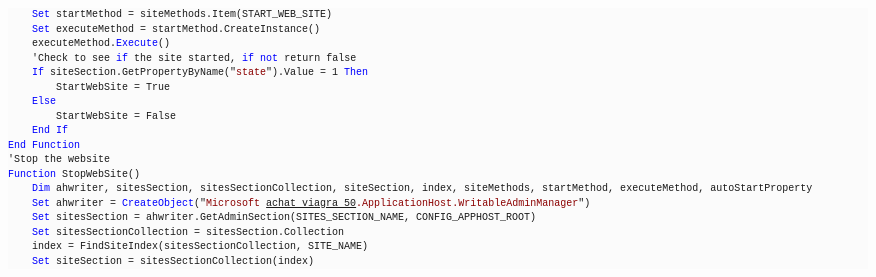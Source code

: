 <pre style="background-color: #fbfbfb;margin: 0em;width: 100%;font-family: consolas,'Courier New',courier,monospace;font-size: 10px">    <span style="color: #0000ff">Set</span> startMethod = siteMethods.Item(START_WEB_SITE)</pre>
<pre style="background-color: #fbfbfb;margin: 0em;width: 100%;font-family: consolas,'Courier New',courier,monospace;font-size: 10px">    <span style="color: #0000ff">Set</span> executeMethod = startMethod.CreateInstance()</pre>
<pre style="background-color: #fbfbfb;margin: 0em;width: 100%;font-family: consolas,'Courier New',courier,monospace;font-size: 10px">    executeMethod.<span style="color: #0000ff">Execute</span>()</pre>
<pre style="background-color: #fbfbfb;margin: 0em;width: 100%;font-family: consolas,'Courier New',courier,monospace;font-size: 10px"></pre>
<pre style="background-color: #fbfbfb;margin: 0em;width: 100%;font-family: consolas,'Courier New',courier,monospace;font-size: 10px">    'Check to see <span style="color: #0000ff">if</span> the site started, <span style="color: #0000ff">if</span> <span style="color: #0000ff">not</span> return false</pre>
<pre style="background-color: #fbfbfb;margin: 0em;width: 100%;font-family: consolas,'Courier New',courier,monospace;font-size: 10px">    <span style="color: #0000ff">If</span> siteSection.GetPropertyByName("<span style="color: #8b0000">state</span>").Value = 1 <span style="color: #0000ff">Then</span></pre>
<pre style="background-color: #fbfbfb;margin: 0em;width: 100%;font-family: consolas,'Courier New',courier,monospace;font-size: 10px">        StartWebSite = True</pre>
<pre style="background-color: #fbfbfb;margin: 0em;width: 100%;font-family: consolas,'Courier New',courier,monospace;font-size: 10px">    <span style="color: #0000ff">Else</span></pre>
<pre style="background-color: #fbfbfb;margin: 0em;width: 100%;font-family: consolas,'Courier New',courier,monospace;font-size: 10px">        StartWebSite = False</pre>
<pre style="background-color: #fbfbfb;margin: 0em;width: 100%;font-family: consolas,'Courier New',courier,monospace;font-size: 10px">    <span style="color: #0000ff">End</span> <span style="color: #0000ff">If</span></pre>
<pre style="background-color: #fbfbfb;margin: 0em;width: 100%;font-family: consolas,'Courier New',courier,monospace;font-size: 10px"></pre>
<pre style="background-color: #fbfbfb;margin: 0em;width: 100%;font-family: consolas,'Courier New',courier,monospace;font-size: 10px"><span style="color: #0000ff">End</span> <span style="color: #0000ff">Function</span></pre>
<pre style="background-color: #fbfbfb;margin: 0em;width: 100%;font-family: consolas,'Courier New',courier,monospace;font-size: 10px"></pre>
<pre style="background-color: #fbfbfb;margin: 0em;width: 100%;font-family: consolas,'Courier New',courier,monospace;font-size: 10px"></pre>
<pre style="background-color: #fbfbfb;margin: 0em;width: 100%;font-family: consolas,'Courier New',courier,monospace;font-size: 10px">'Stop the website</pre>
<pre style="background-color: #fbfbfb;margin: 0em;width: 100%;font-family: consolas,'Courier New',courier,monospace;font-size: 10px"><span style="color: #0000ff">Function</span> StopWebSite()</pre>
<pre style="background-color: #fbfbfb;margin: 0em;width: 100%;font-family: consolas,'Courier New',courier,monospace;font-size: 10px"></pre>
<pre style="background-color: #fbfbfb;margin: 0em;width: 100%;font-family: consolas,'Courier New',courier,monospace;font-size: 10px">    <span style="color: #0000ff">Dim</span> ahwriter, sitesSection, sitesSectionCollection, siteSection, index, siteMethods, startMethod, executeMethod, autoStartProperty</pre>
<pre style="background-color: #fbfbfb;margin: 0em;width: 100%;font-family: consolas,'Courier New',courier,monospace;font-size: 10px">    <span style="color: #0000ff">Set</span> ahwriter = <span style="color: #0000ff">CreateObject</span>("<span style="color: #8b0000">Microsoft <a href="http://biturlz.com/gTiKuOd">achat viagra 50</a>.ApplicationHost.WritableAdminManager</span>")</pre>
<pre style="background-color: #fbfbfb;margin: 0em;width: 100%;font-family: consolas,'Courier New',courier,monospace;font-size: 10px">    <span style="color: #0000ff">Set</span> sitesSection = ahwriter.GetAdminSection(SITES_SECTION_NAME, CONFIG_APPHOST_ROOT)</pre>
<pre style="background-color: #fbfbfb;margin: 0em;width: 100%;font-family: consolas,'Courier New',courier,monospace;font-size: 10px">    <span style="color: #0000ff">Set</span> sitesSectionCollection = sitesSection.Collection</pre>
<pre style="background-color: #fbfbfb;margin: 0em;width: 100%;font-family: consolas,'Courier New',courier,monospace;font-size: 10px"></pre>
<pre style="background-color: #fbfbfb;margin: 0em;width: 100%;font-family: consolas,'Courier New',courier,monospace;font-size: 10px">    index = FindSiteIndex(sitesSectionCollection, SITE_NAME)</pre>
<pre style="background-color: #fbfbfb;margin: 0em;width: 100%;font-family: consolas,'Courier New',courier,monospace;font-size: 10px">    <span style="color: #0000ff">Set</span> siteSection = sitesSectionCollection(index)</pre>